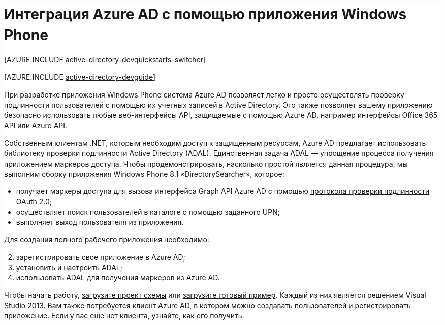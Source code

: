 <properties
	pageTitle="Приступая к работе с Windows Phone Azure AD | Microsoft Azure"
	description="Практическое руководство по созданию приложения Windows Phone, которое интегрируется с Azure AD для входа в систему и вызывает программные интерфейсы приложения, защищаемые системой Azure AD с помощью OAuth."
	services="active-directory"
	documentationCenter="windows"
	authors="dstrockis"
	manager="mbaldwin"
	editor=""/>

<tags
	ms.service="active-directory"
	ms.workload="identity"
	ms.tgt_pltfrm="mobile-windows-phone"
	ms.devlang="dotnet"
	ms.topic="article"
	ms.date="07/17/2015"
	ms.author="dastrock"/>



# Интеграция Azure AD с помощью приложения Windows Phone

[AZURE.INCLUDE [active-directory-devquickstarts-switcher](../../includes/active-directory-devquickstarts-switcher.md)]

[AZURE.INCLUDE [active-directory-devguide](../../includes/active-directory-devguide.md)]

При разработке приложения Windows Phone система Azure AD позволяет легко и просто осуществлять проверку подлинности пользователей с помощью их учетных записей в Active Directory. Это также позволяет вашему приложению безопасно использовать любые веб-интерфейсы API, защищаемые с помощью Azure AD, например интерфейсы Office 365 API или Azure API.

Собственным клиентам .NET, которым необходим доступ к защищенным ресурсам, Azure AD предлагает использовать библиотеку проверки подлинности Active Directory (ADAL). Единственная задача ADAL — упрощение процесса получения приложением маркеров доступа. Чтобы продемонстрировать, насколько простой является данная процедура, мы выполним сборку приложения Windows Phone 8.1 «DirectorySearcher», которое:

-	получает маркеры доступа для вызова интерфейса Graph API Azure AD с помощью [протокола проверки подлинности OAuth 2.0](https://msdn.microsoft.com/library/azure/dn645545.aspx);
-	осуществляет поиск пользователей в каталоге с помощью заданного UPN;
-	выполняет выход пользователя из приложения.

Для создания полного рабочего приложения необходимо:

2. зарегистрировать свое приложение в Azure AD;
3. установить и настроить ADAL;
5. использовать ADAL для получения маркеров из Azure AD.

Чтобы начать работу, [загрузите проект схемы](https://github.com/AzureADQuickStarts/NativeClient-WindowsPhone/archive/skeleton.zip) или [загрузите готовый пример](https://github.com/AzureADQuickStarts/NativeClient-WindowsPhone/archive/complete.zip). Каждый из них является решением Visual Studio 2013. Вам также потребуется клиент Azure AD, в котором можно создавать пользователей и регистрировать приложение. Если у вас еще нет клиента, [узнайте, как его получить](active-directory-howto-tenant.md).
